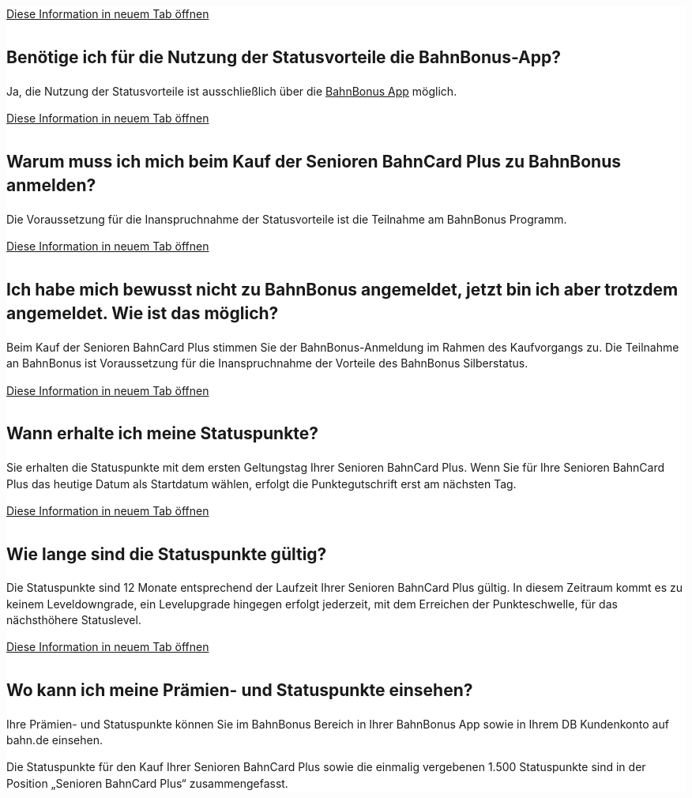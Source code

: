 [Diese Information in neuem Tab öffnen](https://www.bahn.de/faq/senioren-bahncard-plus-regulaere-statuserhalt)

 Benötige ich für die Nutzung der Statusvorteile die BahnBonus-App?
----------

Ja, die Nutzung der Statusvorteile ist ausschließlich über die [BahnBonus App](https://www.bahn.de/service/mobile/bahnbonus-app) möglich.

[Diese Information in neuem Tab öffnen](https://www.bahn.de/faq/senioren-bahncard-plus-bbapp)

 Warum muss ich mich beim Kauf der Senioren BahnCard Plus zu BahnBonus anmelden?
----------

Die Voraussetzung für die Inanspruchnahme der Statusvorteile ist die Teilnahme am BahnBonus Programm.

[Diese Information in neuem Tab öffnen](https://www.bahn.de/faq/senioren-bahncard-plus-bbanmeldung)

 Ich habe mich bewusst nicht zu BahnBonus angemeldet, jetzt bin ich aber trotzdem angemeldet. Wie ist das möglich?
----------

Beim Kauf der Senioren BahnCard Plus stimmen Sie der BahnBonus-Anmeldung im Rahmen des Kaufvorgangs zu. Die Teilnahme an BahnBonus ist Voraussetzung für die Inanspruchnahme der Vorteile des BahnBonus Silberstatus.

[Diese Information in neuem Tab öffnen](https://www.bahn.de/faq/senioren-bahncard-plus-bbteilnahme)

 Wann erhalte ich meine Statuspunkte?
----------

Sie erhalten die Statuspunkte mit dem ersten Geltungstag Ihrer Senioren BahnCard Plus. Wenn Sie für Ihre Senioren BahnCard Plus das heutige Datum als Startdatum wählen, erfolgt die Punktegutschrift erst am nächsten Tag.

[Diese Information in neuem Tab öffnen](https://www.bahn.de/faq/senioren-bahncard-plus-statuspunkte)

 Wie lange sind die Statuspunkte gültig?
----------

Die Statuspunkte sind 12 Monate entsprechend der Laufzeit Ihrer Senioren BahnCard Plus gültig. In diesem Zeitraum kommt es zu keinem Leveldowngrade, ein Levelupgrade hingegen erfolgt jederzeit, mit dem Erreichen der Punkteschwelle, für das nächsthöhere Statuslevel.

[Diese Information in neuem Tab öffnen](https://www.bahn.de/faq/senioren-bahncard-plus-statuspunktegueltigkeit)

 Wo kann ich meine Prämien- und Statuspunkte einsehen?
----------

Ihre Prämien- und Statuspunkte können Sie im BahnBonus Bereich in Ihrer BahnBonus App sowie in Ihrem DB Kundenkonto auf bahn.de einsehen.

Die Statuspunkte für den Kauf Ihrer Senioren BahnCard Plus sowie die einmalig vergebenen 1.500 Statuspunkte sind in der Position „Senioren BahnCard Plus“ zusammengefasst.
